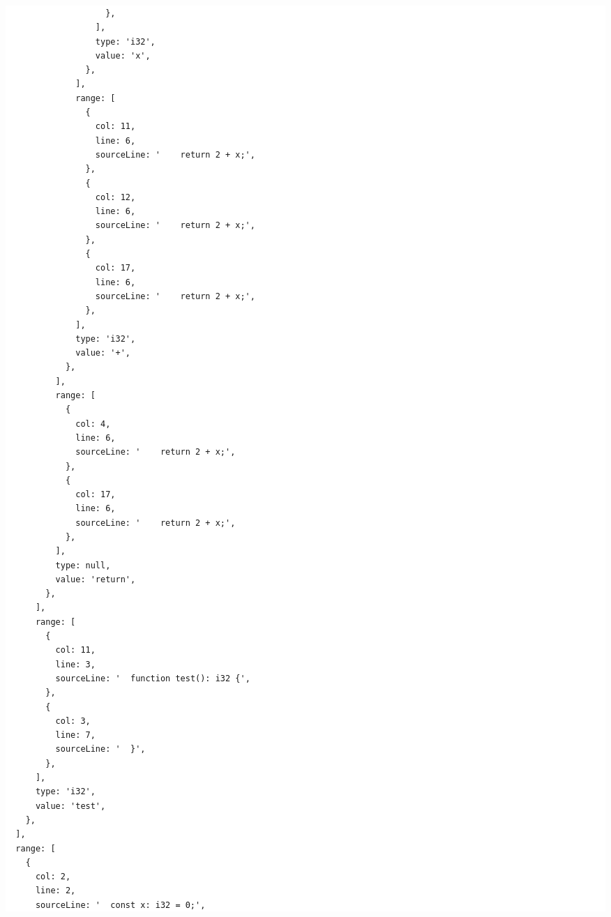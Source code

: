                         },
                      ],
                      type: 'i32',
                      value: 'x',
                    },
                  ],
                  range: [
                    {
                      col: 11,
                      line: 6,
                      sourceLine: '    return 2 + x;',
                    },
                    {
                      col: 12,
                      line: 6,
                      sourceLine: '    return 2 + x;',
                    },
                    {
                      col: 17,
                      line: 6,
                      sourceLine: '    return 2 + x;',
                    },
                  ],
                  type: 'i32',
                  value: '+',
                },
              ],
              range: [
                {
                  col: 4,
                  line: 6,
                  sourceLine: '    return 2 + x;',
                },
                {
                  col: 17,
                  line: 6,
                  sourceLine: '    return 2 + x;',
                },
              ],
              type: null,
              value: 'return',
            },
          ],
          range: [
            {
              col: 11,
              line: 3,
              sourceLine: '  function test(): i32 {',
            },
            {
              col: 3,
              line: 7,
              sourceLine: '  }',
            },
          ],
          type: 'i32',
          value: 'test',
        },
      ],
      range: [
        {
          col: 2,
          line: 2,
          sourceLine: '  const x: i32 = 0;',